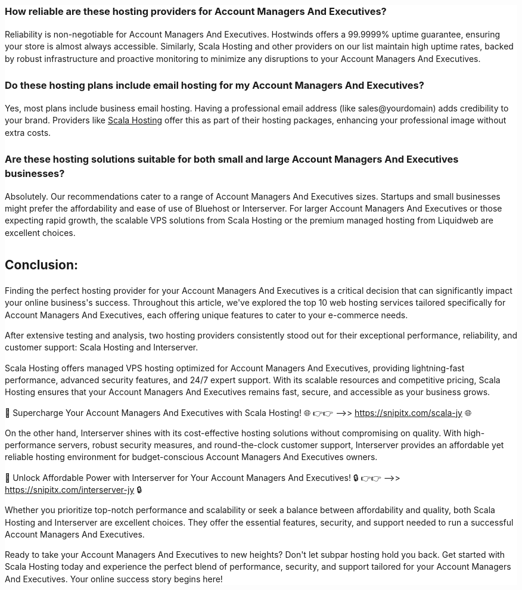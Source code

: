 ### How reliable are these hosting providers for Account Managers And Executives? 
Reliability is non-negotiable for Account Managers And Executives. Hostwinds offers a 99.9999% uptime guarantee, ensuring your store is almost always accessible. Similarly, Scala Hosting and other providers on our list maintain high uptime rates, backed by robust infrastructure and proactive monitoring to minimize any disruptions to your Account Managers And Executives.

### Do these hosting plans include email hosting for my Account Managers And Executives? 
Yes, most plans include business email hosting. Having a professional email address (like sales@yourdomain) adds credibility to your brand. Providers like [Scala Hosting](https://snipitx.com/scala-jy) offer this as part of their hosting packages, enhancing your professional image without extra costs.

### Are these hosting solutions suitable for both small and large Account Managers And Executives businesses? 
Absolutely. Our recommendations cater to a range of Account Managers And Executives sizes. Startups and small businesses might prefer the affordability and ease of use of Bluehost or Interserver. For larger Account Managers And Executives or those expecting rapid growth, the scalable VPS solutions from Scala Hosting or the premium managed hosting from Liquidweb are excellent choices.

## Conclusion:

Finding the perfect hosting provider for your Account Managers And Executives is a critical decision that can significantly impact your online business's success. Throughout this article, we've explored the top 10 web hosting services tailored specifically for Account Managers And Executives, each offering unique features to cater to your e-commerce needs.

After extensive testing and analysis, two hosting providers consistently stood out for their exceptional performance, reliability, and customer support: Scala Hosting and Interserver.

Scala Hosting offers managed VPS hosting optimized for Account Managers And Executives, providing lightning-fast performance, advanced security features, and 24/7 expert support. With its scalable resources and competitive pricing, Scala Hosting ensures that your Account Managers And Executives remains fast, secure, and accessible as your business grows.

🚀 Supercharge Your Account Managers And Executives with Scala Hosting! 🌐
👉👉 -->> https://snipitx.com/scala-jy 🌐

On the other hand, Interserver shines with its cost-effective hosting solutions without compromising on quality. With high-performance servers, robust security measures, and round-the-clock customer support, Interserver provides an affordable yet reliable hosting environment for budget-conscious Account Managers And Executives owners.

💸 Unlock Affordable Power with Interserver for Your Account Managers And Executives! 🔒
👉👉 -->> https://snipitx.com/interserver-jy 🔒

Whether you prioritize top-notch performance and scalability or seek a balance between affordability and quality, both Scala Hosting and Interserver are excellent choices. They offer the essential features, security, and support needed to run a successful Account Managers And Executives.

Ready to take your Account Managers And Executives to new heights? Don't let subpar hosting hold you back. Get started with Scala Hosting today and experience the perfect blend of performance, security, and support tailored for your Account Managers And Executives. Your online success story begins here!
